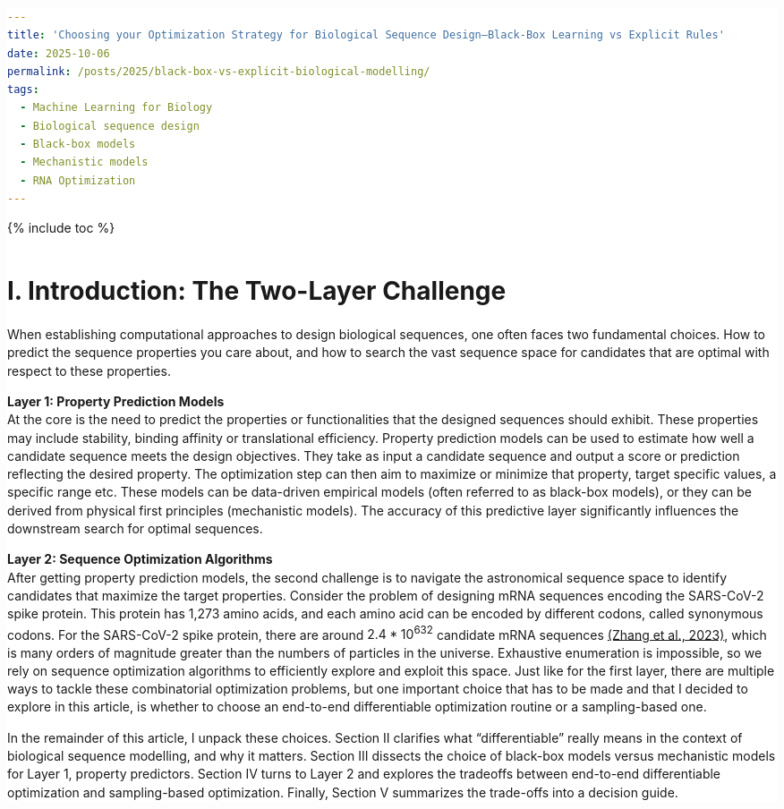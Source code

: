 ```yaml
---
title: 'Choosing your Optimization Strategy for Biological Sequence Design—Black-Box Learning vs Explicit Rules'
date: 2025-10-06
permalink: /posts/2025/black-box-vs-explicit-biological-modelling/
tags:
  - Machine Learning for Biology
  - Biological sequence design
  - Black-box models
  - Mechanistic models
  - RNA Optimization
---
```


{% include toc %}
<br />
# **I. Introduction: The Two-Layer Challenge**

When establishing computational approaches to design biological sequences, one often faces two fundamental choices. How to predict the sequence properties you care about, and how to search the vast sequence space for candidates that are optimal with respect to these properties. 

**Layer 1: Property Prediction Models**\
At the core is the need to predict the properties or functionalities that the designed sequences should exhibit. These properties may include stability, binding affinity or translational efficiency. Property prediction models can be used to estimate how well a candidate sequence meets the design objectives. They take as input a candidate sequence and output a score or prediction reflecting the desired property. The optimization step can then aim to maximize or minimize that property, target specific values, a specific range etc. These models can be data-driven empirical models (often referred to as black-box models), or they can be derived from physical first principles (mechanistic models). The accuracy of this predictive layer significantly influences the downstream search for optimal sequences.

**Layer 2: Sequence Optimization Algorithms**\
After getting property prediction models, the second challenge is to navigate the astronomical sequence space to identify candidates that maximize the target properties. Consider the problem of designing mRNA sequences encoding the SARS-CoV-2 spike protein. This protein has 1,273 amino acids, and each amino acid can be encoded by different codons, called synonymous codons. For the SARS-CoV-2 spike protein, there are around $2.4 * 10^{632}$ candidate mRNA sequences [(Zhang et al., 2023)](https://www.nature.com/articles/s41586-023-06127-z), which is many orders of magnitude greater than the numbers of particles in the universe. Exhaustive enumeration is impossible, so we rely on sequence optimization algorithms to efficiently explore and exploit this space. Just like for the first layer, there are multiple ways to tackle these combinatorial optimization problems, but one important choice that has to be made and that I decided to explore in this article, is whether to choose an end-to-end differentiable optimization routine or a sampling-based one.

In the remainder of this article, I unpack these choices. Section II clarifies what “differentiable” really means in the context of biological sequence modelling, and why it matters. Section III dissects the choice of black-box models versus mechanistic models for Layer 1, property predictors. Section IV turns to Layer 2 and explores the tradeoffs between end-to-end differentiable optimization and sampling-based optimization. Finally, Section V summarizes the trade-offs into a decision guide.
